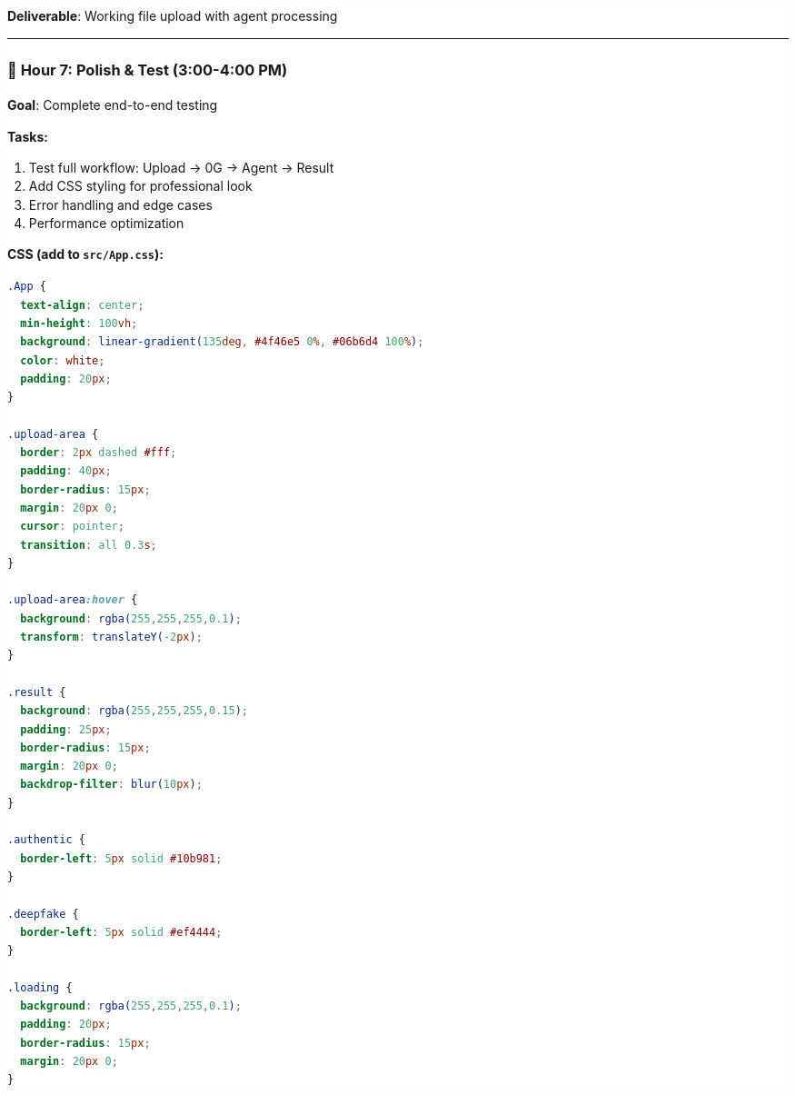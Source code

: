 **Deliverable**: Working file upload with agent processing

---

### 🔗 **Hour 7: Polish & Test** (3:00-4:00 PM)

**Goal**: Complete end-to-end testing

**Tasks:**
1. Test full workflow: Upload → 0G → Agent → Result
2. Add CSS styling for professional look
3. Error handling and edge cases
4. Performance optimization

**CSS (add to `src/App.css`):**
```css
.App {
  text-align: center;
  min-height: 100vh;
  background: linear-gradient(135deg, #4f46e5 0%, #06b6d4 100%);
  color: white;
  padding: 20px;
}

.upload-area {
  border: 2px dashed #fff;
  padding: 40px;
  border-radius: 15px;
  margin: 20px 0;
  cursor: pointer;
  transition: all 0.3s;
}

.upload-area:hover {
  background: rgba(255,255,255,0.1);
  transform: translateY(-2px);
}

.result {
  background: rgba(255,255,255,0.15);
  padding: 25px;
  border-radius: 15px;
  margin: 20px 0;
  backdrop-filter: blur(10px);
}

.authentic {
  border-left: 5px solid #10b981;
}

.deepfake {
  border-left: 5px solid #ef4444;
}

.loading {
  background: rgba(255,255,255,0.1);
  padding: 20px;
  border-radius: 15px;
  margin: 20px 0;
}
```

